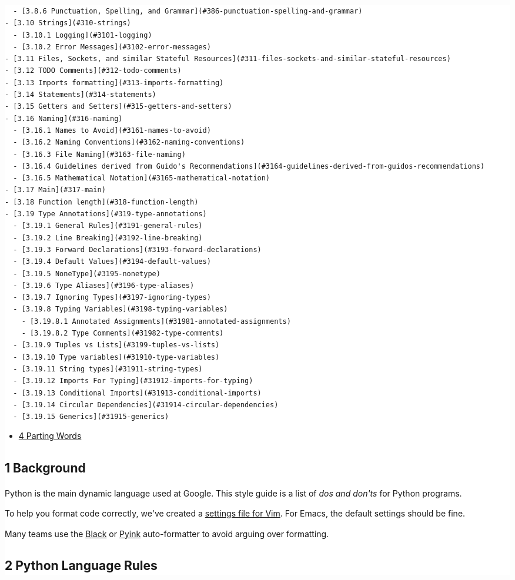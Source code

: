       - [3.8.6 Punctuation, Spelling, and Grammar](#386-punctuation-spelling-and-grammar)
    - [3.10 Strings](#310-strings)
      - [3.10.1 Logging](#3101-logging)
      - [3.10.2 Error Messages](#3102-error-messages)
    - [3.11 Files, Sockets, and similar Stateful Resources](#311-files-sockets-and-similar-stateful-resources)
    - [3.12 TODO Comments](#312-todo-comments)
    - [3.13 Imports formatting](#313-imports-formatting)
    - [3.14 Statements](#314-statements)
    - [3.15 Getters and Setters](#315-getters-and-setters)
    - [3.16 Naming](#316-naming)
      - [3.16.1 Names to Avoid](#3161-names-to-avoid)
      - [3.16.2 Naming Conventions](#3162-naming-conventions)
      - [3.16.3 File Naming](#3163-file-naming)
      - [3.16.4 Guidelines derived from Guido's Recommendations](#3164-guidelines-derived-from-guidos-recommendations)
      - [3.16.5 Mathematical Notation](#3165-mathematical-notation)
    - [3.17 Main](#317-main)
    - [3.18 Function length](#318-function-length)
    - [3.19 Type Annotations](#319-type-annotations)
      - [3.19.1 General Rules](#3191-general-rules)
      - [3.19.2 Line Breaking](#3192-line-breaking)
      - [3.19.3 Forward Declarations](#3193-forward-declarations)
      - [3.19.4 Default Values](#3194-default-values)
      - [3.19.5 NoneType](#3195-nonetype)
      - [3.19.6 Type Aliases](#3196-type-aliases)
      - [3.19.7 Ignoring Types](#3197-ignoring-types)
      - [3.19.8 Typing Variables](#3198-typing-variables)
        - [3.19.8.1 Annotated Assignments](#31981-annotated-assignments)
        - [3.19.8.2 Type Comments](#31982-type-comments)
      - [3.19.9 Tuples vs Lists](#3199-tuples-vs-lists)
      - [3.19.10 Type variables](#31910-type-variables)
      - [3.19.11 String types](#31911-string-types)
      - [3.19.12 Imports For Typing](#31912-imports-for-typing)
      - [3.19.13 Conditional Imports](#31913-conditional-imports)
      - [3.19.14 Circular Dependencies](#31914-circular-dependencies)
      - [3.19.15 Generics](#31915-generics)
  - [4 Parting Words](#4-parting-words)

## 1 Background

Python is the main dynamic language used at Google. This style guide is a list of _dos and don'ts_ for Python programs.

To help you format code correctly, we've created a [settings file for Vim](/styleguide/google_python_style.vim). For Emacs, the default settings should be fine.

Many teams use the [Black](https://github.com/psf/black) or [Pyink](https://github.com/google/pyink) auto-formatter to avoid arguing over formatting.

## 2 Python Language Rules
